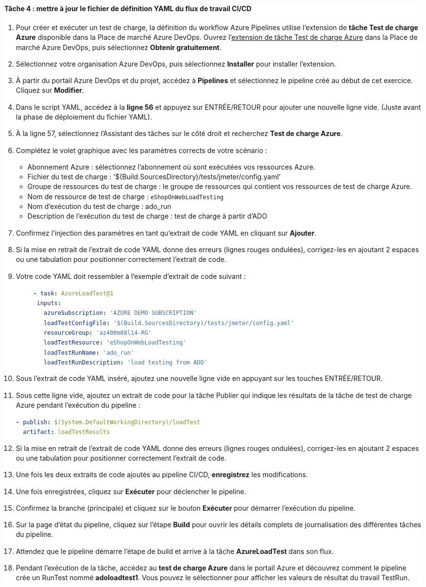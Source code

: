 #### Tâche 4 : mettre à jour le fichier de définition YAML du flux de travail CI/CD

1. Pour créer et exécuter un test de charge, la définition du workflow Azure Pipelines utilise l’extension de **tâche Test de charge Azure** disponible dans la Place de marché Azure DevOps. Ouvrez l’[extension de tâche Test de charge Azure](https://marketplace.visualstudio.com/items?itemName=AzloadTest.AzloadTesting) dans la Place de marché Azure DevOps, puis sélectionnez **Obtenir gratuitement**.
1. Sélectionnez votre organisation Azure DevOps, puis sélectionnez **Installer** pour installer l’extension.
1. À partir du portail Azure DevOps et du projet, accédez à **Pipelines** et sélectionnez le pipeline créé au début de cet exercice. Cliquez sur **Modifier**.
1. Dans le script YAML, accédez à la **ligne 56** et appuyez sur ENTRÉE/RETOUR pour ajouter une nouvelle ligne vide. (Juste avant la phase de déploiement du fichier YAML).
1. À la ligne 57, sélectionnez l’Assistant des tâches sur le côté droit et recherchez **Test de charge Azure**.
1. Complétez le volet graphique avec les paramètres corrects de votre scénario :

   - Abonnement Azure : sélectionnez l’abonnement où sont exécutées vos ressources Azure.
   - Fichier du test de charge : '$(Build.SourcesDirectory)/tests/jmeter/config.yaml'
   - Groupe de ressources du test de charge : le groupe de ressources qui contient vos ressources de test de charge Azure.
   - Nom de ressource de test de charge : `eShopOnWebLoadTesting`
   - Nom d’exécution du test de charge : ado_run
   - Description de l’exécution du test de charge : test de charge à partir d’ADO

1. Confirmez l’injection des paramètres en tant qu’extrait de code YAML en cliquant sur **Ajouter**.
1. Si la mise en retrait de l’extrait de code YAML donne des erreurs (lignes rouges ondulées), corrigez-les en ajoutant 2 espaces ou une tabulation pour positionner correctement l’extrait de code.
1. Votre code YAML doit ressembler à l’exemple d’extrait de code suivant :

   ```yml
        - task: AzureLoadTest@1
         inputs:
           azureSubscription: 'AZURE DEMO SUBSCRIPTION'
           loadTestConfigFile: '$(Build.SourcesDirectory)/tests/jmeter/config.yaml'
           resourceGroup: 'az400m08l14-RG'
           loadTestResource: 'eShopOnWebLoadTesting'
           loadTestRunName: 'ado_run'
           loadTestRunDescription: 'load testing from ADO'
   ```

1. Sous l’extrait de code YAML inséré, ajoutez une nouvelle ligne vide en appuyant sur les touches ENTRÉE/RETOUR.
1. Sous cette ligne vide, ajoutez un extrait de code pour la tâche Publier qui indique les résultats de la tâche de test de charge Azure pendant l’exécution du pipeline :

   ```yml
   - publish: $(System.DefaultWorkingDirectory)/loadTest
     artifact: loadTestResults
   ```

1. Si la mise en retrait de l’extrait de code YAML donne des erreurs (lignes rouges ondulées), corrigez-les en ajoutant 2 espaces ou une tabulation pour positionner correctement l’extrait de code.
1. Une fois les deux extraits de code ajoutés au pipeline CI/CD, **enregistrez** les modifications.
1. Une fois enregistrées, cliquez sur **Exécuter** pour déclencher le pipeline.
1. Confirmez la branche (principale) et cliquez sur le bouton **Exécuter** pour démarrer l’exécution du pipeline.
1. Sur la page d’état du pipeline, cliquez sur l’étape **Build** pour ouvrir les détails complets de journalisation des différentes tâches du pipeline.
1. Attendez que le pipeline démarre l’étape de build et arrive à la tâche **AzureLoadTest** dans son flux.
1. Pendant l’exécution de la tâche, accédez au **test de charge Azure** dans le portail Azure et découvrez comment le pipeline crée un RunTest nommé **adoloadtest1**. Vous pouvez le sélectionner pour afficher les valeurs de résultat du travail TestRun.